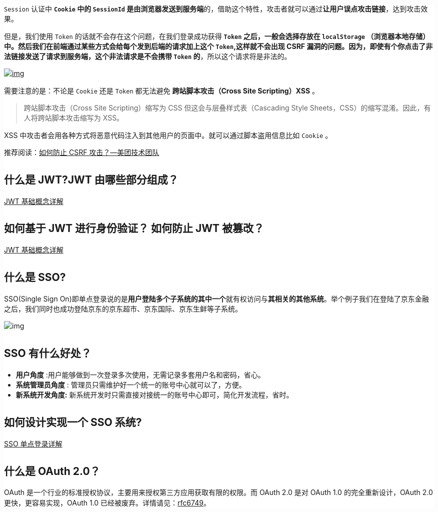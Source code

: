 `Session` 认证中 **`Cookie` 中的 `SessionId` 是由浏览器发送到服务端**的，借助这个特性，攻击者就可以通过**让用户误点攻击链接**，达到攻击效果。

但是，我们使用 `Token` 的话就不会存在这个问题，在我们登录成功获得 **`Token` 之后，一般会选择存放在 `localStorage` （浏览器本地存储）**中。然后我们在前端通过某些方式会给每个发到后端的请求加上这个 `Token`,这样就不会出现 CSRF 漏洞的问题。因为，**即使**有个你点击了非法链接发送了请求到服务端，这个**非法请求是不会携带 `Token` 的**，所以这个请求将是非法的。

[![img](images/mypost/68747470733a2f2f696d672d626c6f672e6373646e696d672e636e2f32303231303631353136313130383237322e706e67)](https://camo.githubusercontent.com/5ff87de718e4b46caed37b33a07baa03b3bd6d5f1e2b88fefc20a324c0c97914/68747470733a2f2f696d672d626c6f672e6373646e696d672e636e2f32303231303631353136313130383237322e706e67)

需要注意的是：不论是 `Cookie` 还是 `Token` 都无法避免 **跨站脚本攻击（Cross Site Scripting）XSS** 。

> 跨站脚本攻击（Cross Site Scripting）缩写为 CSS 但这会与层叠样式表（Cascading Style Sheets，CSS）的缩写混淆。因此，有人将跨站脚本攻击缩写为 XSS。

XSS 中攻击者会用各种方式将恶意代码注入到其他用户的页面中。就可以通过脚本盗用信息比如 `Cookie` 。

推荐阅读：[如何防止 CSRF 攻击？—美团技术团队](https://tech.meituan.com/2018/10/11/fe-security-csrf.html)

## 什么是 JWT?JWT 由哪些部分组成？

[JWT 基础概念详解](https://github.com/Snailclimb/JavaGuide/blob/main/docs/system-design/security/jwt-intro.md)

## 如何基于 JWT 进行身份验证？ 如何防止 JWT 被篡改？

[JWT 基础概念详解](https://github.com/Snailclimb/JavaGuide/blob/main/docs/system-design/security/jwt-intro.md)

## 什么是 SSO?

SSO(Single Sign On)即单点登录说的是**用户登陆多个子系统的其中一个**就有权访问与**其相关的其他系统**。举个例子我们在登陆了京东金融之后，我们同时也成功登陆京东的京东超市、京东国际、京东生鲜等子系统。

 ![img](images/mypost/68747470733a2f2f67756964652d626c6f672d696d616765732e6f73732d636e2d7368656e7a68656e2e616c6979756e63732e636f6d2f6769746875622f6a61766167756964652f73797374656d2d64657369676e2f73656375726974792f73736f2e706e67)

## SSO 有什么好处？

- **用户角度** :用户能够做到一次登录多次使用，无需记录多套用户名和密码，省心。
- **系统管理员角度** : 管理员只需维护好一个统一的账号中心就可以了，方便。
- **新系统开发角度:** 新系统开发时只需直接对接统一的账号中心即可，简化开发流程，省时。

## 如何设计实现一个 SSO 系统?

[SSO 单点登录详解](https://github.com/Snailclimb/JavaGuide/blob/main/docs/system-design/security/sso-intro.md)

## 什么是 OAuth 2.0？

OAuth 是一个行业的标准授权协议，主要用来授权第三方应用获取有限的权限。而 OAuth 2.0 是对 OAuth 1.0 的完全重新设计，OAuth 2.0 更快，更容易实现，OAuth 1.0 已经被废弃。详情请见：[rfc6749](https://tools.ietf.org/html/rfc6749)。
